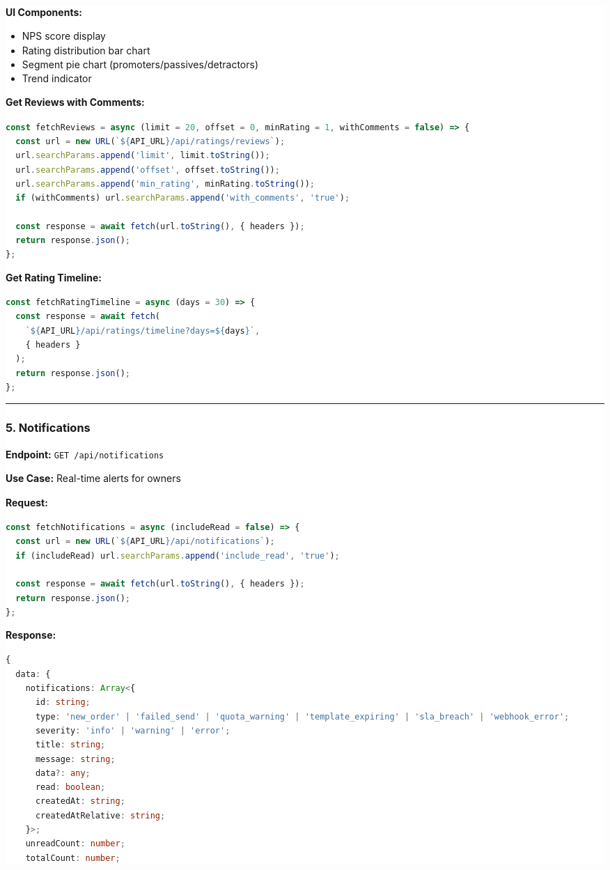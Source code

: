 **UI Components:**
- NPS score display
- Rating distribution bar chart
- Segment pie chart (promoters/passives/detractors)
- Trend indicator

**Get Reviews with Comments:**
```typescript
const fetchReviews = async (limit = 20, offset = 0, minRating = 1, withComments = false) => {
  const url = new URL(`${API_URL}/api/ratings/reviews`);
  url.searchParams.append('limit', limit.toString());
  url.searchParams.append('offset', offset.toString());
  url.searchParams.append('min_rating', minRating.toString());
  if (withComments) url.searchParams.append('with_comments', 'true');
  
  const response = await fetch(url.toString(), { headers });
  return response.json();
};
```

**Get Rating Timeline:**
```typescript
const fetchRatingTimeline = async (days = 30) => {
  const response = await fetch(
    `${API_URL}/api/ratings/timeline?days=${days}`,
    { headers }
  );
  return response.json();
};
```

---

### 5. Notifications

**Endpoint:** `GET /api/notifications`

**Use Case:** Real-time alerts for owners

**Request:**
```typescript
const fetchNotifications = async (includeRead = false) => {
  const url = new URL(`${API_URL}/api/notifications`);
  if (includeRead) url.searchParams.append('include_read', 'true');
  
  const response = await fetch(url.toString(), { headers });
  return response.json();
};
```

**Response:**
```typescript
{
  data: {
    notifications: Array<{
      id: string;
      type: 'new_order' | 'failed_send' | 'quota_warning' | 'template_expiring' | 'sla_breach' | 'webhook_error';
      severity: 'info' | 'warning' | 'error';
      title: string;
      message: string;
      data?: any;
      read: boolean;
      createdAt: string;
      createdAtRelative: string;
    }>;
    unreadCount: number;
    totalCount: number;
```